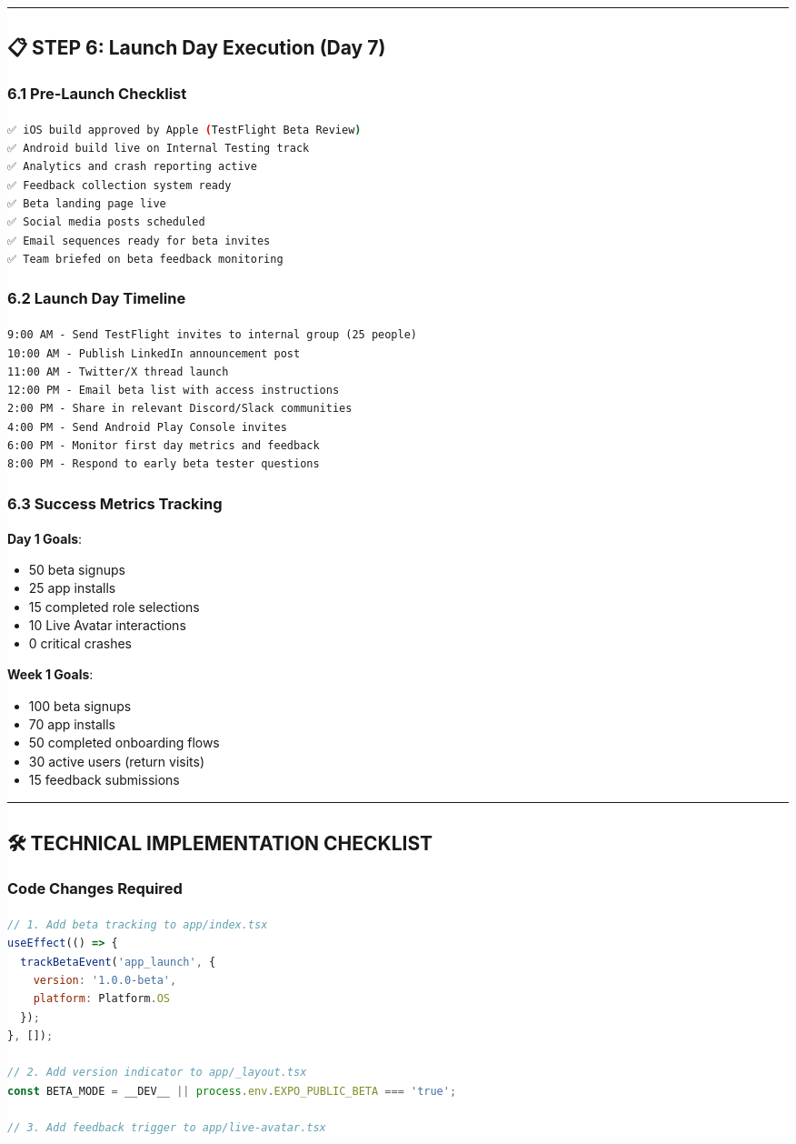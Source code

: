 ```html
```

---

## 📋 **STEP 6: Launch Day Execution (Day 7)**

### **6.1 Pre-Launch Checklist**
```bash
✅ iOS build approved by Apple (TestFlight Beta Review)
✅ Android build live on Internal Testing track
✅ Analytics and crash reporting active
✅ Feedback collection system ready
✅ Beta landing page live
✅ Social media posts scheduled
✅ Email sequences ready for beta invites
✅ Team briefed on beta feedback monitoring
```

### **6.2 Launch Day Timeline**
```
9:00 AM - Send TestFlight invites to internal group (25 people)
10:00 AM - Publish LinkedIn announcement post
11:00 AM - Twitter/X thread launch
12:00 PM - Email beta list with access instructions
2:00 PM - Share in relevant Discord/Slack communities
4:00 PM - Send Android Play Console invites
6:00 PM - Monitor first day metrics and feedback
8:00 PM - Respond to early beta tester questions
```

### **6.3 Success Metrics Tracking**
**Day 1 Goals**:
- 50 beta signups
- 25 app installs
- 15 completed role selections
- 10 Live Avatar interactions
- 0 critical crashes

**Week 1 Goals**:
- 100 beta signups
- 70 app installs  
- 50 completed onboarding flows
- 30 active users (return visits)
- 15 feedback submissions

---

## 🛠️ **TECHNICAL IMPLEMENTATION CHECKLIST**

### **Code Changes Required**
```javascript
// 1. Add beta tracking to app/index.tsx
useEffect(() => {
  trackBetaEvent('app_launch', { 
    version: '1.0.0-beta',
    platform: Platform.OS 
  });
}, []);

// 2. Add version indicator to app/_layout.tsx
const BETA_MODE = __DEV__ || process.env.EXPO_PUBLIC_BETA === 'true';

// 3. Add feedback trigger to app/live-avatar.tsx
```